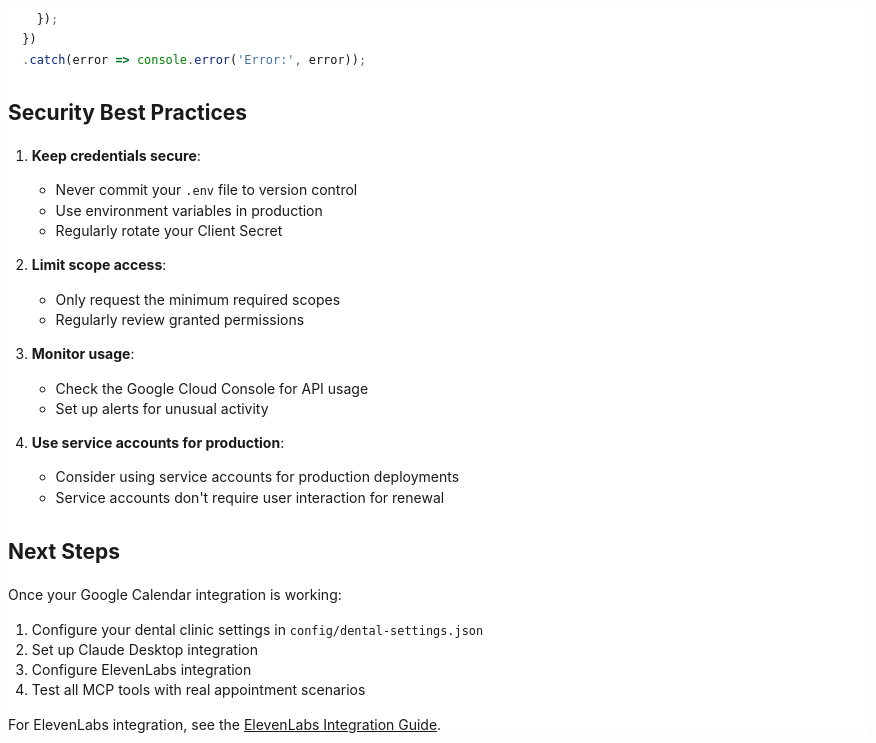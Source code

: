 ```javascript
    });
  })
  .catch(error => console.error('Error:', error));
```

## Security Best Practices

1. **Keep credentials secure**:
   - Never commit your `.env` file to version control
   - Use environment variables in production
   - Regularly rotate your Client Secret

2. **Limit scope access**:
   - Only request the minimum required scopes
   - Regularly review granted permissions

3. **Monitor usage**:
   - Check the Google Cloud Console for API usage
   - Set up alerts for unusual activity

4. **Use service accounts for production**:
   - Consider using service accounts for production deployments
   - Service accounts don't require user interaction for renewal

## Next Steps

Once your Google Calendar integration is working:

1. Configure your dental clinic settings in `config/dental-settings.json`
2. Set up Claude Desktop integration
3. Configure ElevenLabs integration
4. Test all MCP tools with real appointment scenarios

For ElevenLabs integration, see the [ElevenLabs Integration Guide](./elevenlabs-integration.md).